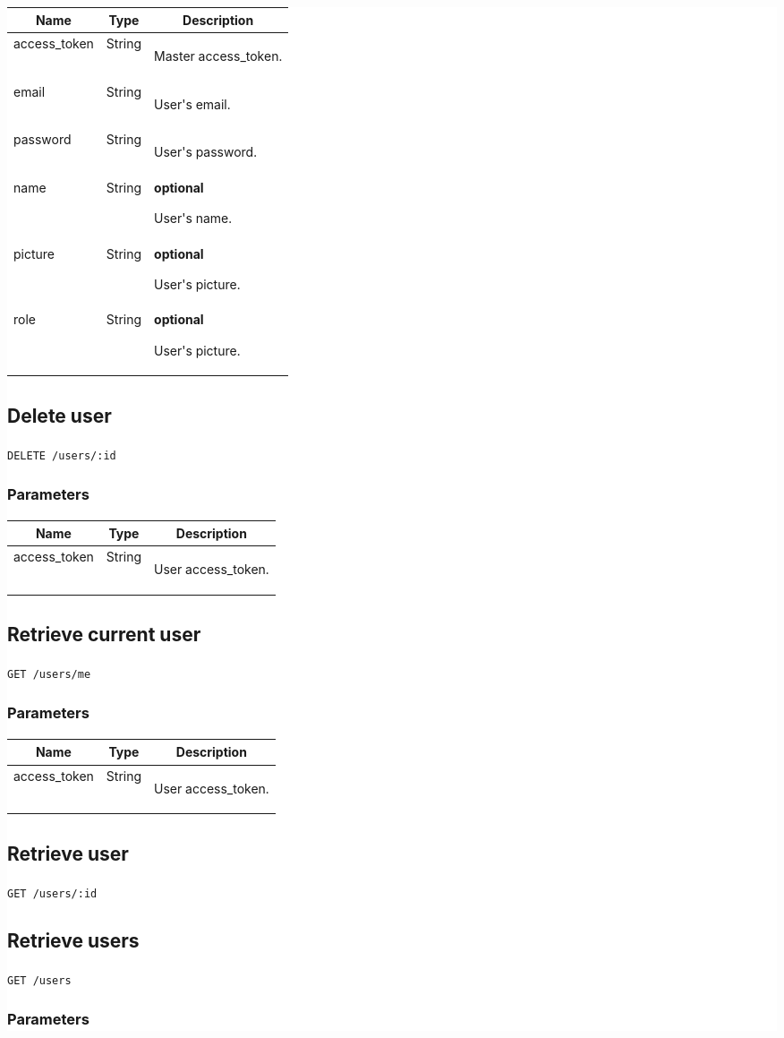 | Name    | Type      | Description                          |
|---------|-----------|--------------------------------------|
| access_token			| String			|  <p>Master access_token.</p>							|
| email			| String			|  <p>User's email.</p>							|
| password			| String			|  <p>User's password.</p>							|
| name			| String			| **optional** <p>User's name.</p>							|
| picture			| String			| **optional** <p>User's picture.</p>							|
| role			| String			| **optional** <p>User's picture.</p>							|

## Delete user



	DELETE /users/:id


### Parameters

| Name    | Type      | Description                          |
|---------|-----------|--------------------------------------|
| access_token			| String			|  <p>User access_token.</p>							|

## Retrieve current user



	GET /users/me


### Parameters

| Name    | Type      | Description                          |
|---------|-----------|--------------------------------------|
| access_token			| String			|  <p>User access_token.</p>							|

## Retrieve user



	GET /users/:id


## Retrieve users



	GET /users


### Parameters
